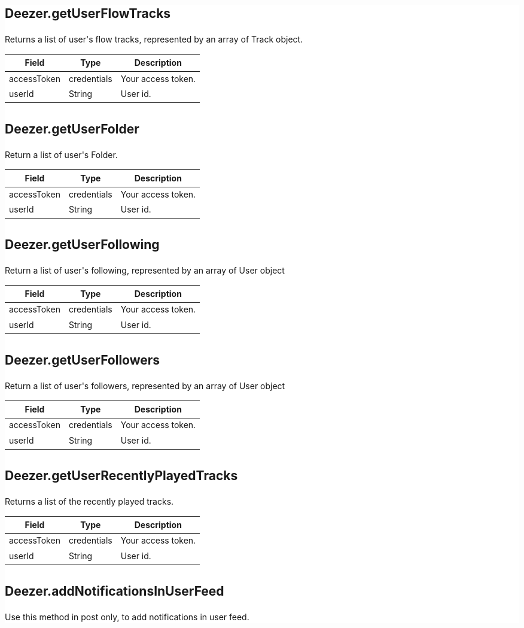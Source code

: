 ## Deezer.getUserFlowTracks
Returns a list of user's flow tracks, represented by an array of Track object.

| Field      | Type       | Description
|------------|------------|----------
| accessToken| credentials| Your access token.
| userId     | String     | User id.

## Deezer.getUserFolder
Return a list of user's Folder.

| Field      | Type       | Description
|------------|------------|----------
| accessToken| credentials| Your access token.
| userId     | String     | User id.

## Deezer.getUserFollowing
Return a list of user's following, represented by an array of User object

| Field      | Type       | Description
|------------|------------|----------
| accessToken| credentials| Your access token.
| userId     | String     | User id.

## Deezer.getUserFollowers
Return a list of user's followers, represented by an array of User object

| Field      | Type       | Description
|------------|------------|----------
| accessToken| credentials| Your access token.
| userId     | String     | User id.

## Deezer.getUserRecentlyPlayedTracks
Returns a list of the recently played tracks.

| Field      | Type       | Description
|------------|------------|----------
| accessToken| credentials| Your access token.
| userId     | String     | User id.

## Deezer.addNotificationsInUserFeed
Use this method in post only, to add notifications in user feed.
